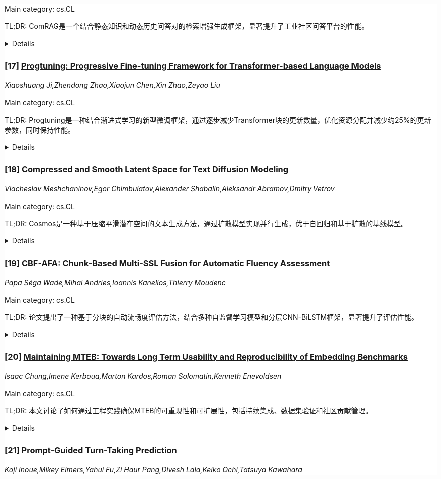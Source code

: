 Main category: cs.CL

TL;DR: ComRAG是一个结合静态知识和动态历史问答对的检索增强生成框架，显著提升了工业社区问答平台的性能。


<details><summary>Details</summary></details>


### [17] [Progtuning: Progressive Fine-tuning Framework for Transformer-based Language Models](https://arxiv.org/abs/2506.21119)
*Xiaoshuang Ji,Zhendong Zhao,Xiaojun Chen,Xin Zhao,Zeyao Liu*

Main category: cs.CL

TL;DR: Progtuning是一种结合渐进式学习的新型微调框架，通过逐步减少Transformer块的更新数量，优化资源分配并减少约25%的更新参数，同时保持性能。


<details><summary>Details</summary></details>


### [18] [Compressed and Smooth Latent Space for Text Diffusion Modeling](https://arxiv.org/abs/2506.21170)
*Viacheslav Meshchaninov,Egor Chimbulatov,Alexander Shabalin,Aleksandr Abramov,Dmitry Vetrov*

Main category: cs.CL

TL;DR: Cosmos是一种基于压缩平滑潜在空间的文本生成方法，通过扩散模型实现并行生成，优于自回归和基于扩散的基线模型。


<details><summary>Details</summary></details>


### [19] [CBF-AFA: Chunk-Based Multi-SSL Fusion for Automatic Fluency Assessment](https://arxiv.org/abs/2506.20243)
*Papa Séga Wade,Mihai Andries,Ioannis Kanellos,Thierry Moudenc*

Main category: cs.CL

TL;DR: 论文提出了一种基于分块的自动流畅度评估方法，结合多种自监督学习模型和分层CNN-BiLSTM框架，显著提升了评估性能。


<details><summary>Details</summary></details>


### [20] [Maintaining MTEB: Towards Long Term Usability and Reproducibility of Embedding Benchmarks](https://arxiv.org/abs/2506.21182)
*Isaac Chung,Imene Kerboua,Marton Kardos,Roman Solomatin,Kenneth Enevoldsen*

Main category: cs.CL

TL;DR: 本文讨论了如何通过工程实践确保MTEB的可重现性和可扩展性，包括持续集成、数据集验证和社区贡献管理。


<details><summary>Details</summary></details>


### [21] [Prompt-Guided Turn-Taking Prediction](https://arxiv.org/abs/2506.21191)
*Koji Inoue,Mikey Elmers,Yahui Fu,Zi Haur Pang,Divesh Lala,Keiko Ochi,Tatsuya Kawahara*
